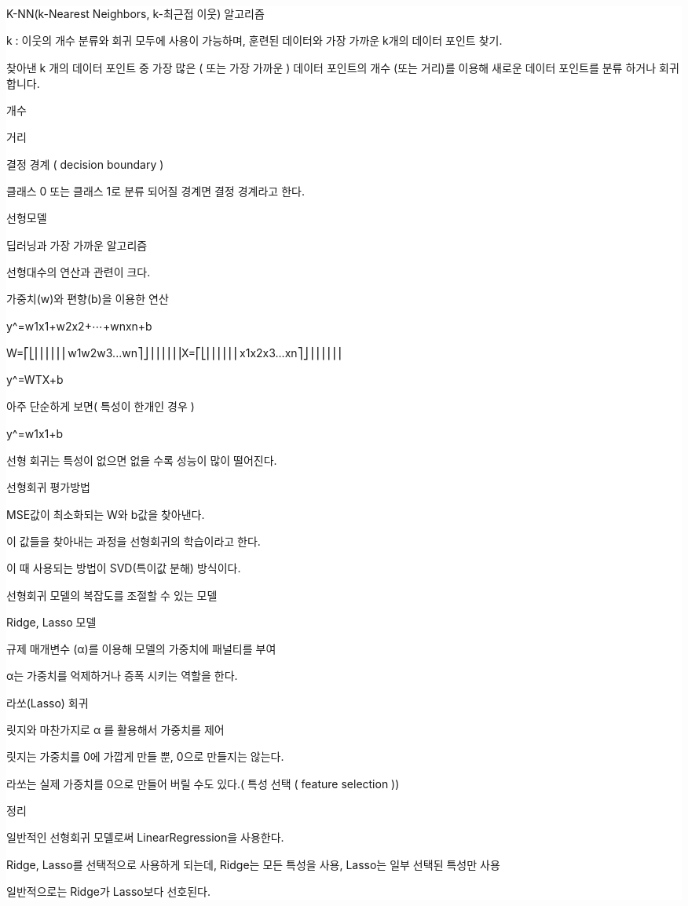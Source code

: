 K-NN(k-Nearest Neighbors, k-최근접 이웃) 알고리즘

k : 이웃의 개수 분류와 회귀 모두에 사용이 가능하며, 훈련된 데이터와 가장 가까운 k개의 데이터 포인트 찾기.

찾아낸 k 개의 데이터 포인트 중 가장 많은 ( 또는 가장 가까운 ) 데이터 포인트의 개수 (또는 거리)를 이용해 새로운 데이터 포인트를 분류 하거나 회귀합니다.

개수

거리

결정 경계 ( decision boundary )

클래스 0 또는 클래스 1로 분류 되어질 경계면 결정 경계라고 한다.

선형모델

딥러닝과 가장 가까운 알고리즘

선형대수의 연산과 관련이 크다.

가중치(w)와 편향(b)을 이용한 연산

y^=w1x1+w2x2+⋯+wnxn+b

W=⎡⎣⎢⎢⎢⎢⎢⎢w1w2w3...wn⎤⎦⎥⎥⎥⎥⎥⎥X=⎡⎣⎢⎢⎢⎢⎢⎢x1x2x3...xn⎤⎦⎥⎥⎥⎥⎥⎥

y^=WTX+b

아주 단순하게 보면( 특성이 한개인 경우 )

y^=w1x1+b

선형 회귀는 특성이 없으면 없을 수록 성능이 많이 떨어진다.

선형회귀 평가방법

MSE값이 최소화되는 W와 b값을 찾아낸다.

이 값들을 찾아내는 과정을 선형회귀의 학습이라고 한다.

이 때 사용되는 방법이 SVD(특이값 분해) 방식이다.

선형회귀 모델의 복잡도를 조절할 수 있는 모델

Ridge, Lasso 모델

규제 매개변수 (α)를 이용해 모델의 가중치에 패널티를 부여

α는 가중치를 억제하거나 증폭 시키는 역할을 한다.

라쏘(Lasso) 회귀

릿지와 마찬가지로 α 를 활용해서 가중치를 제어

릿지는 가중치를 0에 가깝게 만들 뿐, 0으로 만들지는 않는다.

라쏘는 실제 가중치를 0으로 만들어 버릴 수도 있다.( 특성 선택 ( feature selection ))

정리

일반적인 선형회귀 모델로써 LinearRegression을 사용한다.

Ridge, Lasso를 선택적으로 사용하게 되는데, Ridge는 모든 특성을 사용, Lasso는 일부 선택된 특성만 사용

일반적으로는 Ridge가 Lasso보다 선호된다.
